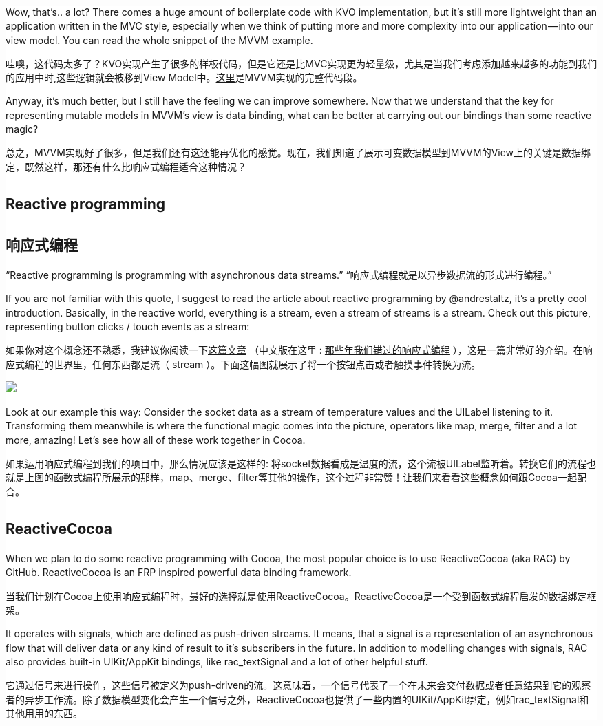 Wow, that’s.. a lot? There comes a huge amount of boilerplate code with KVO implementation, but it’s still more lightweight than an application written in the MVC style, especially when we think of putting more and more complexity into our application — into our view model. You can read the whole snippet of the MVVM example.

哇噢，这代码太多了？KVO实现产生了很多的样板代码，但是它还是比MVC实现更为轻量级，尤其是当我们考虑添加越来越多的功能到我们的应用中时,这些逻辑就会被移到View Model中。[这里](https://gist.github.com/vasarhelyia/e4fa64096517ae966d01)是MVVM实现的完整代码段。

Anyway, it’s much better, but I still have the feeling we can improve somewhere. Now that we understand that the key for representing mutable models in MVVM’s view is data binding, what can be better at carrying out our bindings than some reactive magic?

总之，MVVM实现好了很多，但是我们还有这还能再优化的感觉。现在，我们知道了展示可变数据模型到MVVM的View上的关键是数据绑定，既然这样，那还有什么比响应式编程适合这种情况？

## Reactive programming
## 响应式编程
“Reactive programming is programming with asynchronous data streams.”
“响应式编程就是以异步数据流的形式进行编程。”

If you are not familiar with this quote, I suggest to read the article about reactive programming by @andrestaltz, it’s a pretty cool introduction. Basically, in the reactive world, everything is a stream, even a stream of streams is a stream. Check out this picture, representing button clicks / touch events as a stream:

如果你对这个概念还不熟悉，我建议你阅读一下[这篇文章](https://gist.github.com/staltz/868e7e9bc2a7b8c1f754) （中文版在这里 : [那些年我们错过的响应式编程](http://www.devtf.cn/?p=174) ），这是一篇非常好的介绍。在响应式编程的世界里，任何东西都是流（ stream ）。下面这幅图就展示了将一个按钮点击或者触摸事件转换为流。

![](https://d262ilb51hltx0.cloudfront.net/max/1600/0*JyZB_1WzJRNIY7o-.)    

Look at our example this way: Consider the socket data as a stream of temperature values and the UILabel listening to it. Transforming them meanwhile is where the functional magic comes into the picture, operators like map, merge, filter and a lot more, amazing! Let’s see how all of these work together in Cocoa.

如果运用响应式编程到我们的项目中，那么情况应该是这样的: 将socket数据看成是温度的流，这个流被UILabel监听着。转换它们的流程也就是上图的函数式编程所展示的那样，map、merge、filter等其他的操作，这个过程非常赞！让我们来看看这些概念如何跟Cocoa一起配合。

## ReactiveCocoa

When we plan to do some reactive programming with Cocoa, the most popular choice is to use ReactiveCocoa (aka RAC) by GitHub. ReactiveCocoa is an FRP inspired powerful data binding framework.

当我们计划在Cocoa上使用响应式编程时，最好的选择就是使用[ReactiveCocoa](https://github.com/ReactiveCocoa/ReactiveCocoa)。ReactiveCocoa是一个受到[函数式编程](http://en.wikipedia.org/wiki/Functional_reactive_programming)启发的数据绑定框架。

It operates with signals, which are defined as push-driven streams. It means, that a signal is a representation of an asynchronous flow that will deliver data or any kind of result to it’s subscribers in the future. In addition to modelling changes with signals, RAC also provides built-in UIKit/AppKit bindings, like rac_textSignal and a lot of other helpful stuff.

它通过信号来进行操作，这些信号被定义为push-driven的流。这意味着，一个信号代表了一个在未来会交付数据或者任意结果到它的观察者的异步工作流。除了数据模型变化会产生一个信号之外，ReactiveCocoa也提供了一些内置的UIKit/AppKit绑定，例如rac_textSignal和其他用用的东西。
